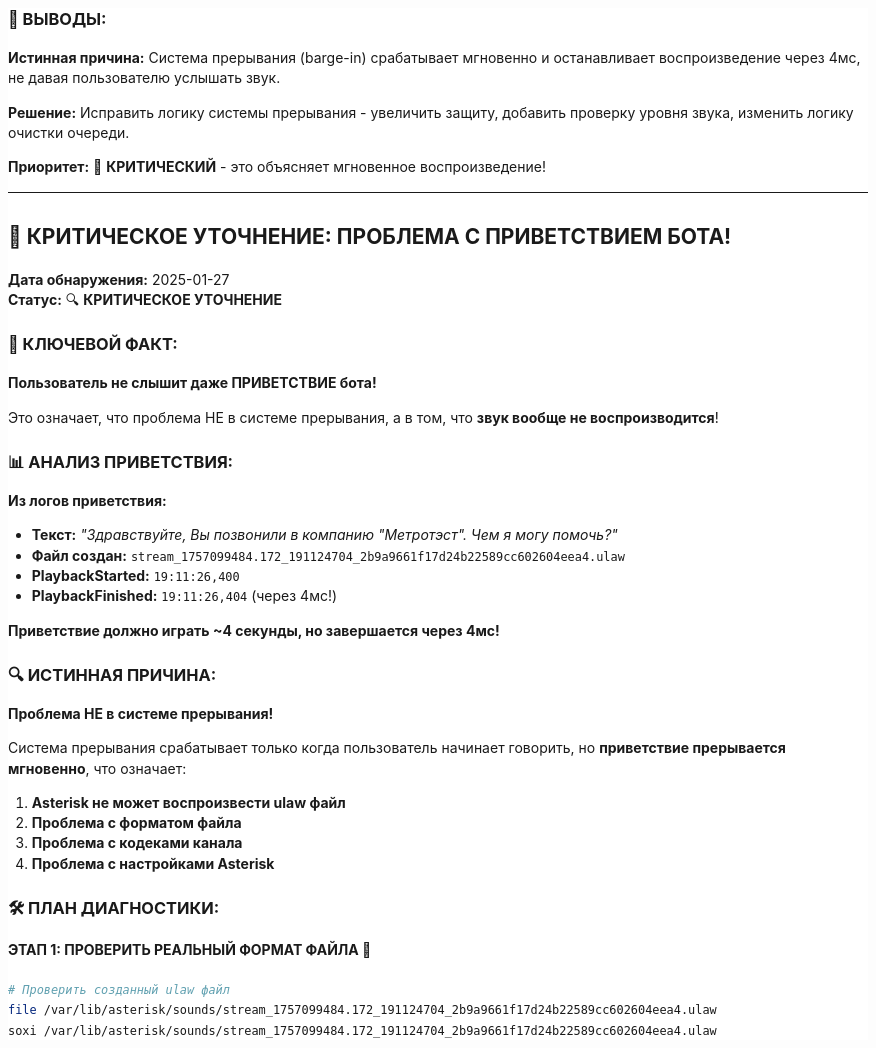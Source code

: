 ### **📝 ВЫВОДЫ:**

**Истинная причина:** Система прерывания (barge-in) срабатывает мгновенно и останавливает воспроизведение через 4мс, не давая пользователю услышать звук.

**Решение:** Исправить логику системы прерывания - увеличить защиту, добавить проверку уровня звука, изменить логику очистки очереди.

**Приоритет:** 🔴 **КРИТИЧЕСКИЙ** - это объясняет мгновенное воспроизведение!

---

## 🚨 КРИТИЧЕСКОЕ УТОЧНЕНИЕ: ПРОБЛЕМА С ПРИВЕТСТВИЕМ БОТА!

**Дата обнаружения:** 2025-01-27  
**Статус:** 🔍 **КРИТИЧЕСКОЕ УТОЧНЕНИЕ**

### **🎯 КЛЮЧЕВОЙ ФАКТ:**

**Пользователь не слышит даже ПРИВЕТСТВИЕ бота!**

Это означает, что проблема НЕ в системе прерывания, а в том, что **звук вообще не воспроизводится**!

### **📊 АНАЛИЗ ПРИВЕТСТВИЯ:**

**Из логов приветствия:**
- **Текст:** *"Здравствуйте, Вы позвонили в компанию "Метротэст". Чем я могу помочь?"*
- **Файл создан:** `stream_1757099484.172_191124704_2b9a9661f17d24b22589cc602604eea4.ulaw`
- **PlaybackStarted:** `19:11:26,400`
- **PlaybackFinished:** `19:11:26,404` (через 4мс!)

**Приветствие должно играть ~4 секунды, но завершается через 4мс!**

### **🔍 ИСТИННАЯ ПРИЧИНА:**

**Проблема НЕ в системе прерывания!** 

Система прерывания срабатывает только когда пользователь начинает говорить, но **приветствие прерывается мгновенно**, что означает:

1. **Asterisk не может воспроизвести ulaw файл**
2. **Проблема с форматом файла**
3. **Проблема с кодеками канала**
4. **Проблема с настройками Asterisk**

### **🛠️ ПЛАН ДИАГНОСТИКИ:**

#### **ЭТАП 1: ПРОВЕРИТЬ РЕАЛЬНЫЙ ФОРМАТ ФАЙЛА** 🔴
```bash
# Проверить созданный ulaw файл
file /var/lib/asterisk/sounds/stream_1757099484.172_191124704_2b9a9661f17d24b22589cc602604eea4.ulaw
soxi /var/lib/asterisk/sounds/stream_1757099484.172_191124704_2b9a9661f17d24b22589cc602604eea4.ulaw
```
